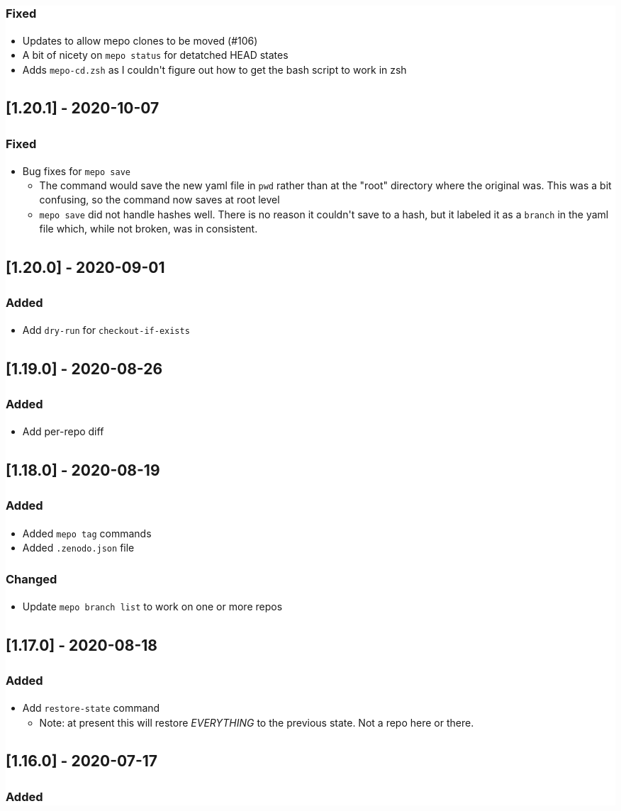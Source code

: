 ### Fixed

- Updates to allow mepo clones to be moved (#106)
- A bit of nicety on `mepo status` for detatched HEAD states
- Adds `mepo-cd.zsh` as I couldn't figure out how to get the bash script to work in zsh

## [1.20.1] - 2020-10-07

### Fixed

- Bug fixes for `mepo save`
  - The command would save the new yaml file in `pwd` rather than at the "root" directory where the original was. This was a bit confusing, so the command now saves at root level
  - `mepo save` did not handle hashes well. There is no reason it couldn't save to a hash, but it labeled it as a `branch` in the yaml file which, while not broken, was in consistent.

## [1.20.0] - 2020-09-01

### Added

- Add `dry-run` for `checkout-if-exists`

## [1.19.0] - 2020-08-26

### Added

- Add per-repo diff

## [1.18.0] - 2020-08-19

### Added

- Added `mepo tag` commands
- Added `.zenodo.json` file

### Changed

- Update `mepo branch list` to work on one or more repos

## [1.17.0] - 2020-08-18

### Added

- Add `restore-state` command
  - Note: at present this will restore *EVERYTHING* to the previous state. Not a repo here or there.

## [1.16.0] - 2020-07-17

### Added
